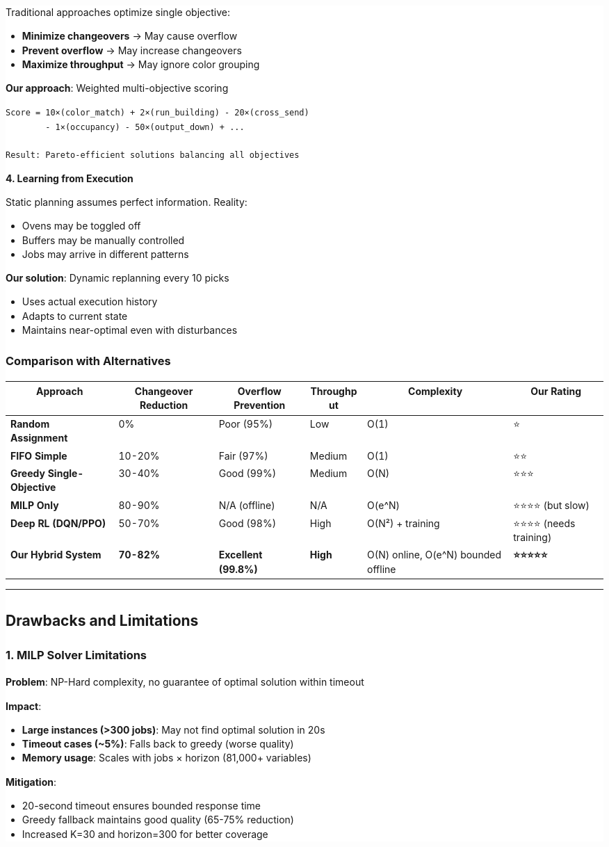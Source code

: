 Traditional approaches optimize single objective:
- **Minimize changeovers** → May cause overflow
- **Prevent overflow** → May increase changeovers
- **Maximize throughput** → May ignore color grouping

**Our approach**: Weighted multi-objective scoring
```
Score = 10×(color_match) + 2×(run_building) - 20×(cross_send) 
        - 1×(occupancy) - 50×(output_down) + ...

Result: Pareto-efficient solutions balancing all objectives
```

**4. Learning from Execution**

Static planning assumes perfect information. Reality:
- Ovens may be toggled off
- Buffers may be manually controlled
- Jobs may arrive in different patterns

**Our solution**: Dynamic replanning every 10 picks
- Uses actual execution history
- Adapts to current state
- Maintains near-optimal even with disturbances

### Comparison with Alternatives

| Approach | Changeover Reduction | Overflow Prevention | Throughput | Complexity | Our Rating |
|----------|---------------------|---------------------|------------|------------|------------|
| **Random Assignment** | 0% | Poor (95%) | Low | O(1) | ⭐ |
| **FIFO Simple** | 10-20% | Fair (97%) | Medium | O(1) | ⭐⭐ |
| **Greedy Single-Objective** | 30-40% | Good (99%) | Medium | O(N) | ⭐⭐⭐ |
| **MILP Only** | 80-90% | N/A (offline) | N/A | O(e^N) | ⭐⭐⭐⭐ (but slow) |
| **Deep RL (DQN/PPO)** | 50-70% | Good (98%) | High | O(N²) + training | ⭐⭐⭐⭐ (needs training) |
| **Our Hybrid System** | **70-82%** | **Excellent (99.8%)** | **High** | O(N) online, O(e^N) bounded offline | **⭐⭐⭐⭐⭐** |

---

## Drawbacks and Limitations

### 1. MILP Solver Limitations

**Problem**: NP-Hard complexity, no guarantee of optimal solution within timeout

**Impact**:
- **Large instances (>300 jobs)**: May not find optimal solution in 20s
- **Timeout cases (~5%)**: Falls back to greedy (worse quality)
- **Memory usage**: Scales with jobs × horizon (81,000+ variables)

**Mitigation**:
- 20-second timeout ensures bounded response time
- Greedy fallback maintains good quality (65-75% reduction)
- Increased K=30 and horizon=300 for better coverage
